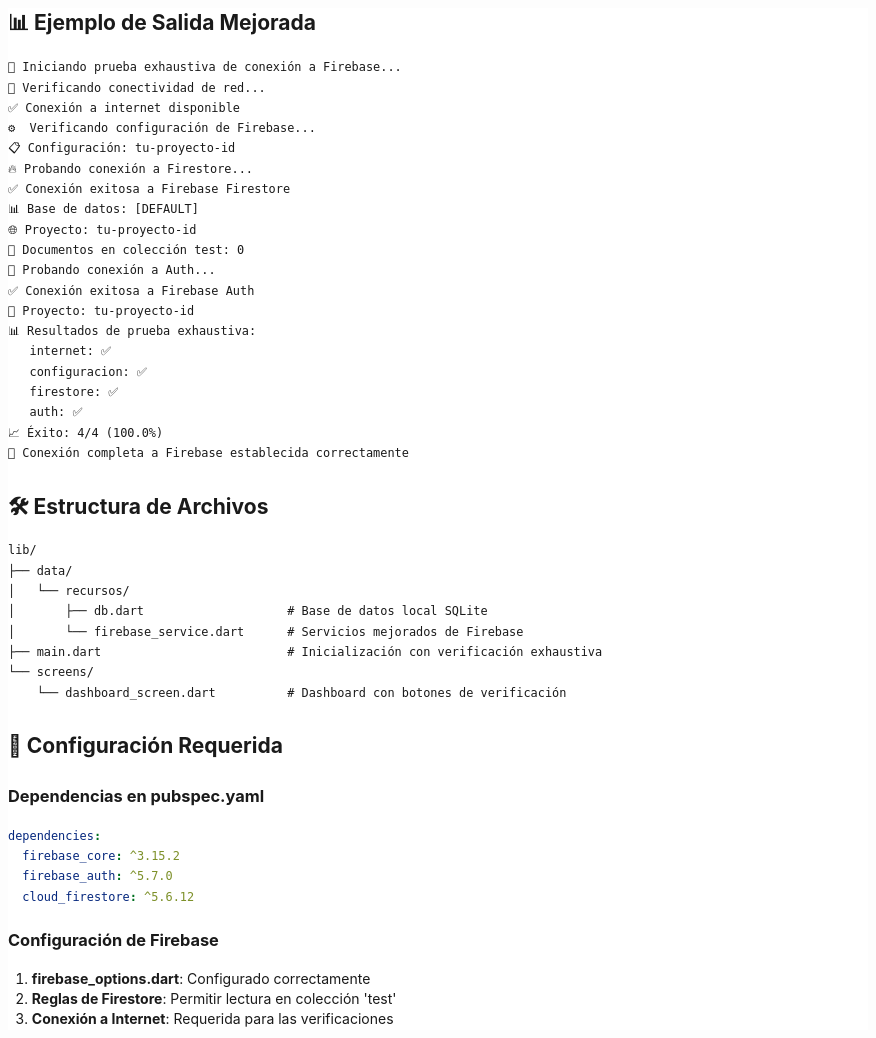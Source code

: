 ## 📊 Ejemplo de Salida Mejorada

```
🔬 Iniciando prueba exhaustiva de conexión a Firebase...
📡 Verificando conectividad de red...
✅ Conexión a internet disponible
⚙️  Verificando configuración de Firebase...
📋 Configuración: tu-proyecto-id
🔥 Probando conexión a Firestore...
✅ Conexión exitosa a Firebase Firestore
📊 Base de datos: [DEFAULT]
🌐 Proyecto: tu-proyecto-id
📄 Documentos en colección test: 0
🔐 Probando conexión a Auth...
✅ Conexión exitosa a Firebase Auth
🔐 Proyecto: tu-proyecto-id
📊 Resultados de prueba exhaustiva:
   internet: ✅
   configuracion: ✅
   firestore: ✅
   auth: ✅
📈 Éxito: 4/4 (100.0%)
🎉 Conexión completa a Firebase establecida correctamente
```

## 🛠️ Estructura de Archivos

```
lib/
├── data/
│   └── recursos/
│       ├── db.dart                    # Base de datos local SQLite
│       └── firebase_service.dart      # Servicios mejorados de Firebase
├── main.dart                          # Inicialización con verificación exhaustiva
└── screens/
    └── dashboard_screen.dart          # Dashboard con botones de verificación
```

## 🔧 Configuración Requerida

### Dependencias en pubspec.yaml
```yaml
dependencies:
  firebase_core: ^3.15.2
  firebase_auth: ^5.7.0
  cloud_firestore: ^5.6.12
```

### Configuración de Firebase
1. **firebase_options.dart**: Configurado correctamente
2. **Reglas de Firestore**: Permitir lectura en colección 'test'
3. **Conexión a Internet**: Requerida para las verificaciones

